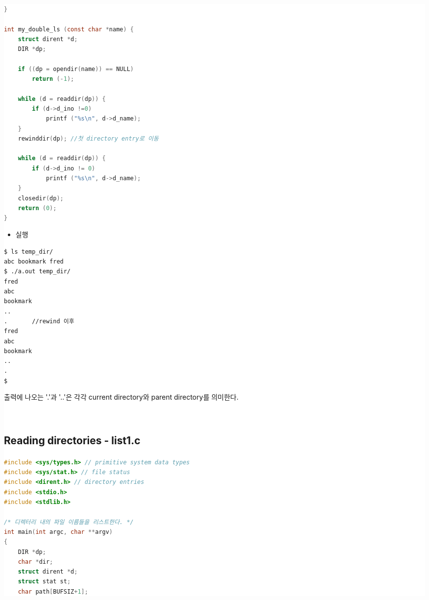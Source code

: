 ```c
}

int my_double_ls (const char *name) {
    struct dirent *d;
    DIR *dp;
    
    if ((dp = opendir(name)) == NULL)
    	return (-1);
    
    while (d = readdir(dp)) {
        if (d->d_ino !=0)
        	printf ("%s\n", d->d_name);
    }
    rewinddir(dp); //첫 directory entry로 이동
    
    while (d = readdir(dp)) {
        if (d->d_ino != 0)
        	printf ("%s\n", d->d_name);
    }
    closedir(dp);
    return (0);
}
```



- 실행

```shell
$ ls temp_dir/
abc bookmark fred
$ ./a.out temp_dir/
fred
abc
bookmark
..
.		//rewind 이후
fred
abc
bookmark
..
.
$
```

출력에 나오는 '.'과 '..'은 각각 current directory와 parent directory를 의미한다.

<br>

## Reading directories - list1.c

```c
#include <sys/types.h> // primitive system data types
#include <sys/stat.h> // file status
#include <dirent.h> // directory entries
#include <stdio.h>
#include <stdlib.h>

/* 디렉터리 내의 파일 이름들을 리스트한다. */
int main(int argc, char **argv)
{
    DIR *dp;
    char *dir;
    struct dirent *d;
    struct stat st;
    char path[BUFSIZ+1];
```